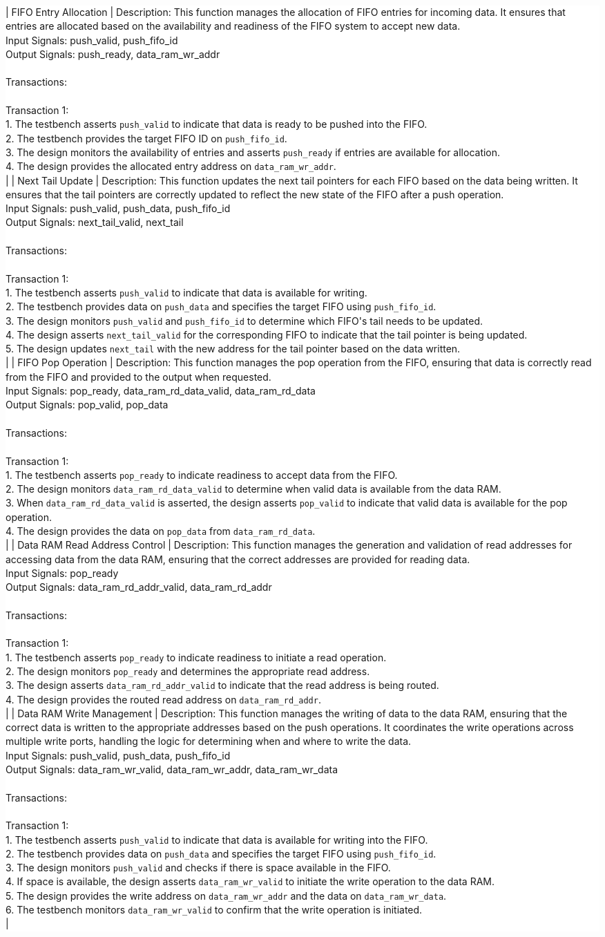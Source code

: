 | FIFO Entry Allocation         | Description: This function manages the allocation of FIFO entries for incoming data. It ensures that entries are allocated based on the availability and readiness of the FIFO system to accept new data.<br>Input Signals: push_valid, push_fifo_id<br>Output Signals: push_ready, data_ram_wr_addr<br><br>Transactions:<br><br>Transaction 1:<br>1. The testbench asserts `push_valid` to indicate that data is ready to be pushed into the FIFO.<br>2. The testbench provides the target FIFO ID on `push_fifo_id`.<br>3. The design monitors the availability of entries and asserts `push_ready` if entries are available for allocation.<br>4. The design provides the allocated entry address on `data_ram_wr_addr`.<br>                                                                                                                                                                                                                                                                                                                                                                                                          |
| Next Tail Update              | Description: This function updates the next tail pointers for each FIFO based on the data being written. It ensures that the tail pointers are correctly updated to reflect the new state of the FIFO after a push operation.<br>Input Signals: push_valid, push_data, push_fifo_id<br>Output Signals: next_tail_valid, next_tail<br><br>Transactions:<br><br>Transaction 1:<br>1. The testbench asserts `push_valid` to indicate that data is available for writing.<br>2. The testbench provides data on `push_data` and specifies the target FIFO using `push_fifo_id`.<br>3. The design monitors `push_valid` and `push_fifo_id` to determine which FIFO's tail needs to be updated.<br>4. The design asserts `next_tail_valid` for the corresponding FIFO to indicate that the tail pointer is being updated.<br>5. The design updates `next_tail` with the new address for the tail pointer based on the data written.<br>                                                                                                                                                                                                         |
| FIFO Pop Operation            | Description: This function manages the pop operation from the FIFO, ensuring that data is correctly read from the FIFO and provided to the output when requested.<br>Input Signals: pop_ready, data_ram_rd_data_valid, data_ram_rd_data<br>Output Signals: pop_valid, pop_data<br><br>Transactions:<br><br>Transaction 1:<br>1. The testbench asserts `pop_ready` to indicate readiness to accept data from the FIFO.<br>2. The design monitors `data_ram_rd_data_valid` to determine when valid data is available from the data RAM.<br>3. When `data_ram_rd_data_valid` is asserted, the design asserts `pop_valid` to indicate that valid data is available for the pop operation.<br>4. The design provides the data on `pop_data` from `data_ram_rd_data`.<br>                                                                                                                                                                                                                                                                                                                                                                      |
| Data RAM Read Address Control | Description: This function manages the generation and validation of read addresses for accessing data from the data RAM, ensuring that the correct addresses are provided for reading data.<br>Input Signals: pop_ready<br>Output Signals: data_ram_rd_addr_valid, data_ram_rd_addr<br><br>Transactions:<br><br>Transaction 1:<br>1. The testbench asserts `pop_ready` to indicate readiness to initiate a read operation.<br>2. The design monitors `pop_ready` and determines the appropriate read address.<br>3. The design asserts `data_ram_rd_addr_valid` to indicate that the read address is being routed.<br>4. The design provides the routed read address on `data_ram_rd_addr`.<br>                                                                                                                                                                                                                                                                                                                                                                                                                                          |
| Data RAM Write Management     | Description: This function manages the writing of data to the data RAM, ensuring that the correct data is written to the appropriate addresses based on the push operations. It coordinates the write operations across multiple write ports, handling the logic for determining when and where to write the data.<br>Input Signals: push_valid, push_data, push_fifo_id<br>Output Signals: data_ram_wr_valid, data_ram_wr_addr, data_ram_wr_data<br><br>Transactions:<br><br>Transaction 1:<br>1. The testbench asserts `push_valid` to indicate that data is available for writing into the FIFO.<br>2. The testbench provides data on `push_data` and specifies the target FIFO using `push_fifo_id`.<br>3. The design monitors `push_valid` and checks if there is space available in the FIFO.<br>4. If space is available, the design asserts `data_ram_wr_valid` to initiate the write operation to the data RAM.<br>5. The design provides the write address on `data_ram_wr_addr` and the data on `data_ram_wr_data`.<br>6. The testbench monitors `data_ram_wr_valid` to confirm that the write operation is initiated.<br>    |